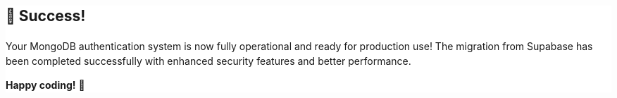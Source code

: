 ## 🎉 Success!

Your MongoDB authentication system is now fully operational and ready for production use! The migration from Supabase has been completed successfully with enhanced security features and better performance.

**Happy coding!** 🚀
